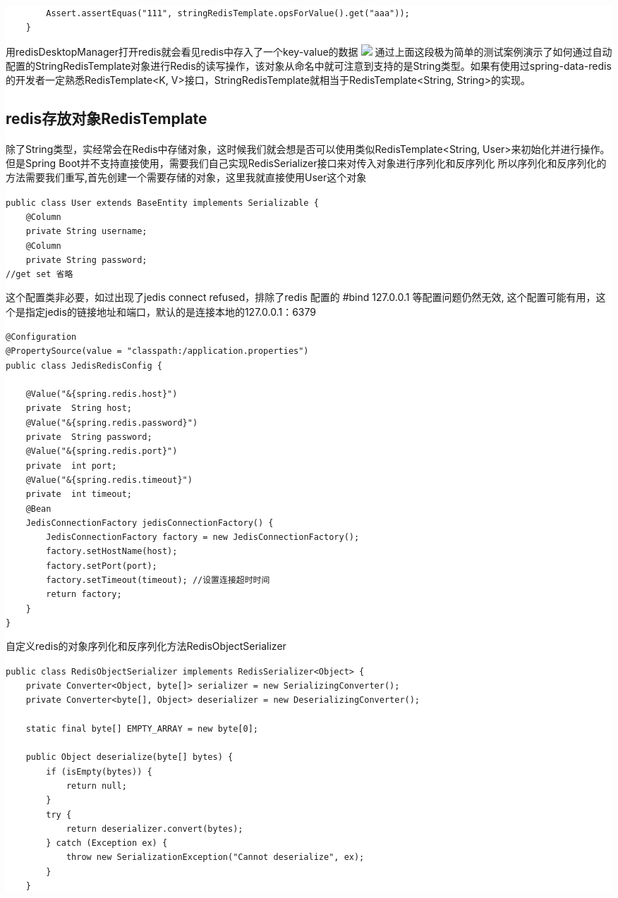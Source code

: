 ```
		Assert.assertEquas("111", stringRedisTemplate.opsForValue().get("aaa"));
    }
```
用redisDesktopManager打开redis就会看见redis中存入了一个key-value的数据
![](/aaa.png)
通过上面这段极为简单的测试案例演示了如何通过自动配置的StringRedisTemplate对象进行Redis的读写操作，该对象从命名中就可注意到支持的是String类型。如果有使用过spring-data-redis的开发者一定熟悉RedisTemplate<K, V>接口，StringRedisTemplate就相当于RedisTemplate<String, String>的实现。
## redis存放对象RedisTemplate
除了String类型，实经常会在Redis中存储对象，这时候我们就会想是否可以使用类似RedisTemplate<String, User>来初始化并进行操作。但是Spring Boot并不支持直接使用，需要我们自己实现RedisSerializer<T>接口来对传入对象进行序列化和反序列化
所以序列化和反序列化的方法需要我们重写,首先创建一个需要存储的对象，这里我就直接使用User这个对象
```
public class User extends BaseEntity implements Serializable {
    @Column
    private String username;
    @Column
    private String password;
//get set 省略
```
这个配置类非必要，如过出现了jedis connect refused，排除了redis 配置的 #bind 127.0.0.1 等配置问题仍然无效, 这个配置可能有用，这个是指定jedis的链接地址和端口，默认的是连接本地的127.0.0.1：6379
```
@Configuration
@PropertySource(value = "classpath:/application.properties")
public class JedisRedisConfig {

    @Value("&{spring.redis.host}")
    private  String host;
    @Value("&{spring.redis.password}")
    private  String password;
    @Value("&{spring.redis.port}")
    private  int port;
    @Value("&{spring.redis.timeout}")
    private  int timeout;
    @Bean
    JedisConnectionFactory jedisConnectionFactory() {
        JedisConnectionFactory factory = new JedisConnectionFactory();
        factory.setHostName(host);
        factory.setPort(port);
        factory.setTimeout(timeout); //设置连接超时时间
        return factory;
    }
}
```
自定义redis的对象序列化和反序列化方法RedisObjectSerializer
```
public class RedisObjectSerializer implements RedisSerializer<Object> {
    private Converter<Object, byte[]> serializer = new SerializingConverter();
    private Converter<byte[], Object> deserializer = new DeserializingConverter();

    static final byte[] EMPTY_ARRAY = new byte[0];

    public Object deserialize(byte[] bytes) {
        if (isEmpty(bytes)) {
            return null;
        }
        try {
            return deserializer.convert(bytes);
        } catch (Exception ex) {
            throw new SerializationException("Cannot deserialize", ex);
        }
    }
```
